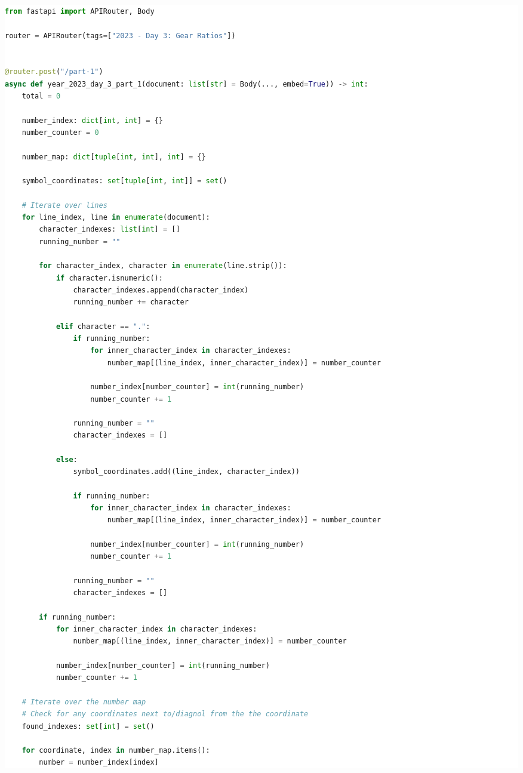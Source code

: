 ```python
from fastapi import APIRouter, Body

router = APIRouter(tags=["2023 - Day 3: Gear Ratios"])


@router.post("/part-1")
async def year_2023_day_3_part_1(document: list[str] = Body(..., embed=True)) -> int:
    total = 0

    number_index: dict[int, int] = {}
    number_counter = 0

    number_map: dict[tuple[int, int], int] = {}

    symbol_coordinates: set[tuple[int, int]] = set()

    # Iterate over lines
    for line_index, line in enumerate(document):
        character_indexes: list[int] = []
        running_number = ""

        for character_index, character in enumerate(line.strip()):
            if character.isnumeric():
                character_indexes.append(character_index)
                running_number += character

            elif character == ".":
                if running_number:
                    for inner_character_index in character_indexes:
                        number_map[(line_index, inner_character_index)] = number_counter

                    number_index[number_counter] = int(running_number)
                    number_counter += 1

                running_number = ""
                character_indexes = []

            else:
                symbol_coordinates.add((line_index, character_index))

                if running_number:
                    for inner_character_index in character_indexes:
                        number_map[(line_index, inner_character_index)] = number_counter

                    number_index[number_counter] = int(running_number)
                    number_counter += 1

                running_number = ""
                character_indexes = []

        if running_number:
            for inner_character_index in character_indexes:
                number_map[(line_index, inner_character_index)] = number_counter

            number_index[number_counter] = int(running_number)
            number_counter += 1

    # Iterate over the number map
    # Check for any coordinates next to/diagnol from the the coordinate
    found_indexes: set[int] = set()

    for coordinate, index in number_map.items():
        number = number_index[index]
```